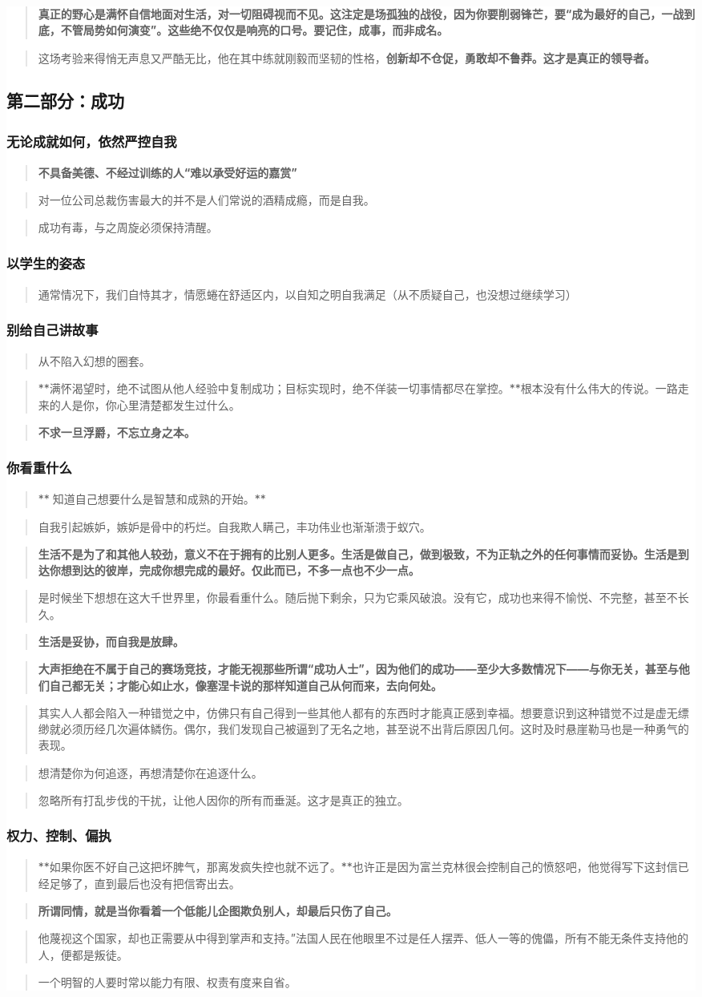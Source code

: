 > **真正的野心是满怀自信地面对生活，对一切阻碍视而不见。这注定是场孤独的战役，因为你要削弱锋芒，要“成为最好的自己，一战到底，不管局势如何演变”。这些绝不仅仅是响亮的口号。要记住，成事，而非成名。** 

> 这场考验来得悄无声息又严酷无比，他在其中练就刚毅而坚韧的性格，**创新却不仓促，勇敢却不鲁莽。这才是真正的领导者。**

## 第二部分：成功

### 无论成就如何，依然严控自我

> **不具备美德、不经过训练的人“难以承受好运的嘉赏”**

> 对一位公司总裁伤害最大的并不是人们常说的酒精成瘾，而是自我。

> 成功有毒，与之周旋必须保持清醒。

### 以学生的姿态

> 通常情况下，我们自恃其才，情愿蜷在舒适区内，以自知之明自我满足（从不质疑自己，也没想过继续学习）

### 别给自己讲故事

> 从不陷入幻想的圈套。

> **满怀渴望时，绝不试图从他人经验中复制成功；目标实现时，绝不佯装一切事情都尽在掌控。**根本没有什么伟大的传说。一路走来的人是你，你心里清楚都发生过什么。

> **不求一旦浮爵，不忘立身之本。**

### 你看重什么

> ** 知道自己想要什么是智慧和成熟的开始。**

> 自我引起嫉妒，嫉妒是骨中的朽烂。自我欺人瞒己，丰功伟业也渐渐溃于蚁穴。

> **生活不是为了和其他人较劲，意义不在于拥有的比别人更多。生活是做自己，做到极致，不为正轨之外的任何事情而妥协。生活是到达你想到达的彼岸，完成你想完成的最好。仅此而已，不多一点也不少一点。**

> 是时候坐下想想在这大千世界里，你最看重什么。随后抛下剩余，只为它乘风破浪。没有它，成功也来得不愉悦、不完整，甚至不长久。

> **生活是妥协，而自我是放肆。**

> **大声拒绝在不属于自己的赛场竞技，才能无视那些所谓“成功人士”，因为他们的成功——至少大多数情况下——与你无关，甚至与他们自己都无关；才能心如止水，像塞涅卡说的那样知道自己从何而来，去向何处。**

> 其实人人都会陷入一种错觉之中，仿佛只有自己得到一些其他人都有的东西时才能真正感到幸福。想要意识到这种错觉不过是虚无缥缈就必须历经几次遍体鳞伤。偶尔，我们发现自己被逼到了无名之地，甚至说不出背后原因几何。这时及时悬崖勒马也是一种勇气的表现。

> 想清楚你为何追逐，再想清楚你在追逐什么。

> 忽略所有打乱步伐的干扰，让他人因你的所有而垂涎。这才是真正的独立。

### 权力、控制、偏执

> **如果你医不好自己这把坏脾气，那离发疯失控也就不远了。**也许正是因为富兰克林很会控制自己的愤怒吧，他觉得写下这封信已经足够了，直到最后也没有把信寄出去。

> **所谓同情，就是当你看着一个低能儿企图欺负别人，却最后只伤了自己。**

> 他蔑视这个国家，却也正需要从中得到掌声和支持。”法国人民在他眼里不过是任人摆弄、低人一等的傀儡，所有不能无条件支持他的人，便都是叛徒。

> 一个明智的人要时常以能力有限、权责有度来自省。

